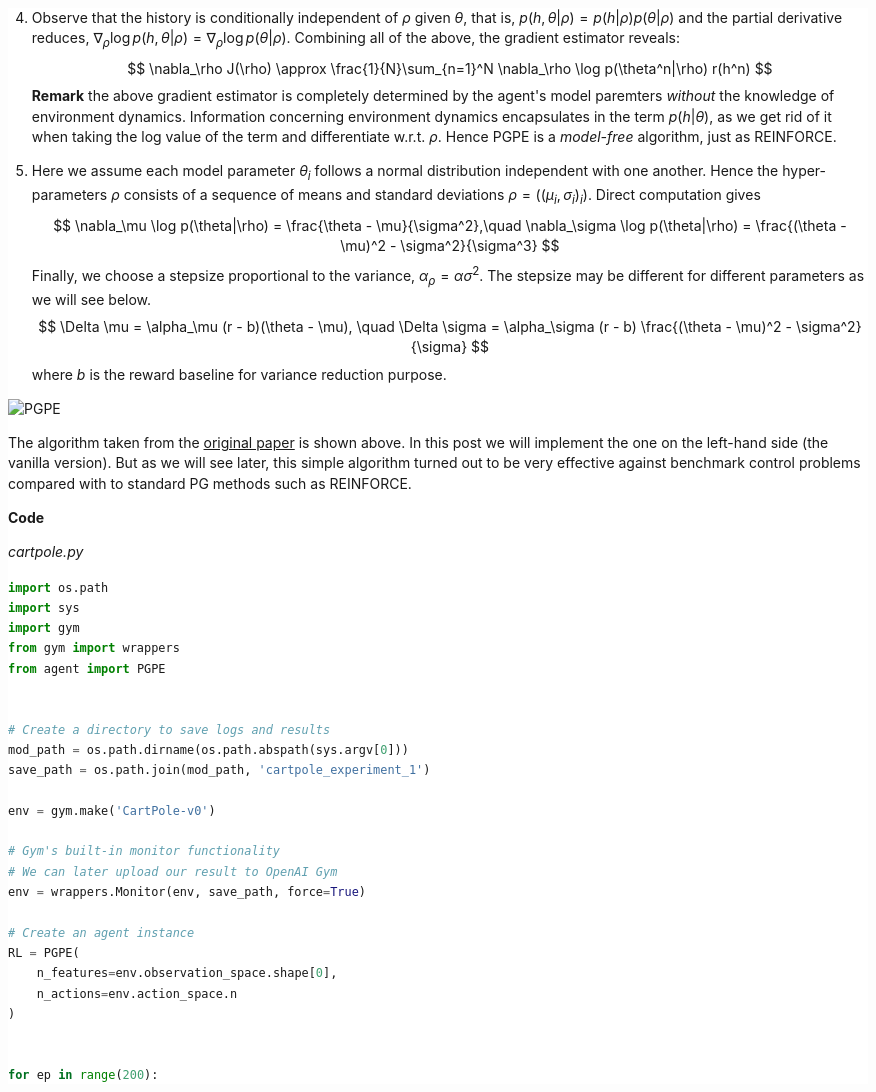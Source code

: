 4. Observe that the history is conditionally independent of $\rho$ given $\theta$, that is, $p(h, \theta|\rho) = p(h|\rho) p(\theta|\rho)$ and the partial derivative reduces, $\nabla_\rho \log p(h, \theta|\rho) = \nabla_\rho \log p(\theta|\rho)$. Combining all of the above, the gradient estimator reveals:
   $$
   \nabla_\rho J(\rho) \approx \frac{1}{N}\sum_{n=1}^N \nabla_\rho \log p(\theta^n|\rho) r(h^n)
   $$
   **Remark**  the above gradient estimator is completely determined by the agent's model paremters *without* the knowledge of environment dynamics. Information concerning environment dynamics encapsulates in the term $p(h|\theta)$, as we get rid of it when taking the log value of the term and differentiate w.r.t. $\rho$. Hence PGPE is a *model-free* algorithm, just as REINFORCE.

5. Here we assume each model parameter $\theta_i$ follows a normal distribution independent with one another. Hence the hyper-parameters $\rho$ consists of a sequence of means and standard deviations $\rho = ((\mu_i, \sigma_i)_i)$. Direct computation gives
   $$
   \nabla_\mu \log p(\theta|\rho) = \frac{\theta - \mu}{\sigma^2},\quad \nabla_\sigma \log p(\theta|\rho) = \frac{(\theta - \mu)^2 - \sigma^2}{\sigma^3}
   $$
   Finally, we choose a stepsize proportional to the variance, $\alpha_\rho = \alpha \sigma^2$. The stepsize may be different for different parameters as we will see below.
   $$
   \Delta \mu = \alpha_\mu (r - b)(\theta - \mu), \quad \Delta \sigma = \alpha_\sigma (r - b) \frac{(\theta - \mu)^2 - \sigma^2}{\sigma}
   $$
   where $b$ is the reward baseline for variance reduction purpose.

![PGPE](/Users/ChienYiHuang/Desktop/Vision/Github/PGPE.png)

The algorithm taken from the [original paper](http://kyb.mpg.de/fileadmin/user_upload/files/publications/attachments/Neural-Networks-2010-Sehnke_%5b0%5d.pdf) is shown above. In this post we will implement the one on the left-hand side (the vanilla version). But as we will see later, this simple algorithm turned out to be very effective against benchmark control problems compared with to standard PG methods such as REINFORCE.



**Code**

*cartpole.py*

```python
import os.path
import sys
import gym
from gym import wrappers
from agent import PGPE


# Create a directory to save logs and results
mod_path = os.path.dirname(os.path.abspath(sys.argv[0]))
save_path = os.path.join(mod_path, 'cartpole_experiment_1')

env = gym.make('CartPole-v0')

# Gym's built-in monitor functionality
# We can later upload our result to OpenAI Gym
env = wrappers.Monitor(env, save_path, force=True)  

# Create an agent instance
RL = PGPE(
    n_features=env.observation_space.shape[0],
    n_actions=env.action_space.n
)


for ep in range(200):
```